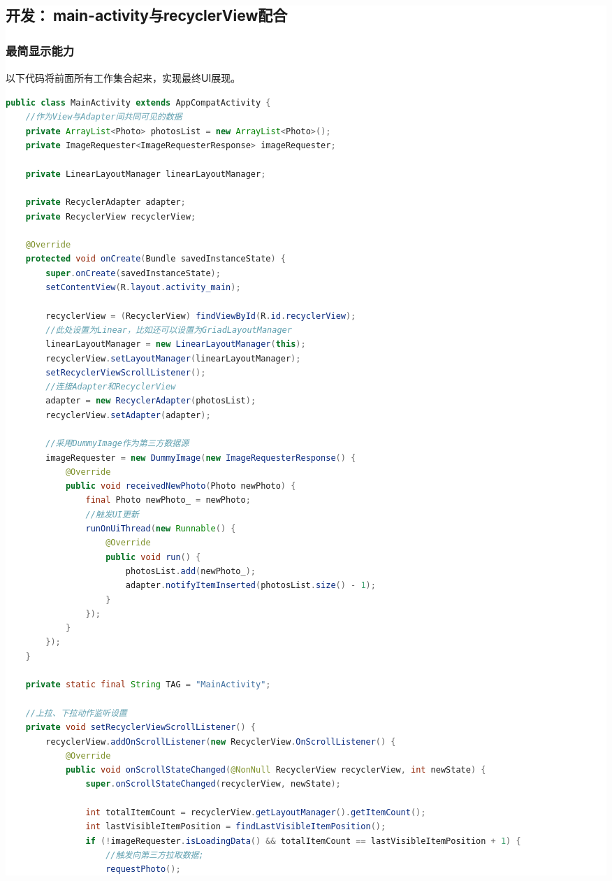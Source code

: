 ## 开发： main-activity与recyclerView配合

### 最简显示能力

以下代码将前面所有工作集合起来，实现最终UI展现。

```java
public class MainActivity extends AppCompatActivity {
    //作为View与Adapter间共同可见的数据
    private ArrayList<Photo> photosList = new ArrayList<Photo>();
    private ImageRequester<ImageRequesterResponse> imageRequester;

    private LinearLayoutManager linearLayoutManager;

    private RecyclerAdapter adapter;
    private RecyclerView recyclerView;

    @Override
    protected void onCreate(Bundle savedInstanceState) {
        super.onCreate(savedInstanceState);
        setContentView(R.layout.activity_main);

        recyclerView = (RecyclerView) findViewById(R.id.recyclerView);
        //此处设置为Linear，比如还可以设置为GriadLayoutManager
        linearLayoutManager = new LinearLayoutManager(this);
        recyclerView.setLayoutManager(linearLayoutManager);
        setRecyclerViewScrollListener();
        //连接Adapter和RecyclerView
        adapter = new RecyclerAdapter(photosList);
        recyclerView.setAdapter(adapter);

        //采用DummyImage作为第三方数据源
        imageRequester = new DummyImage(new ImageRequesterResponse() {
            @Override
            public void receivedNewPhoto(Photo newPhoto) {
                final Photo newPhoto_ = newPhoto;
                //触发UI更新
                runOnUiThread(new Runnable() {
                    @Override
                    public void run() {
                        photosList.add(newPhoto_);
                        adapter.notifyItemInserted(photosList.size() - 1);
                    }
                });
            }
        });
    }

    private static final String TAG = "MainActivity";

    //上拉、下拉动作监听设置
    private void setRecyclerViewScrollListener() {
        recyclerView.addOnScrollListener(new RecyclerView.OnScrollListener() {
            @Override
            public void onScrollStateChanged(@NonNull RecyclerView recyclerView, int newState) {
                super.onScrollStateChanged(recyclerView, newState);

                int totalItemCount = recyclerView.getLayoutManager().getItemCount();
                int lastVisibleItemPosition = findLastVisibleItemPosition();
                if (!imageRequester.isLoadingData() && totalItemCount == lastVisibleItemPosition + 1) {
                    //触发向第三方拉取数据;
                    requestPhoto();
```
